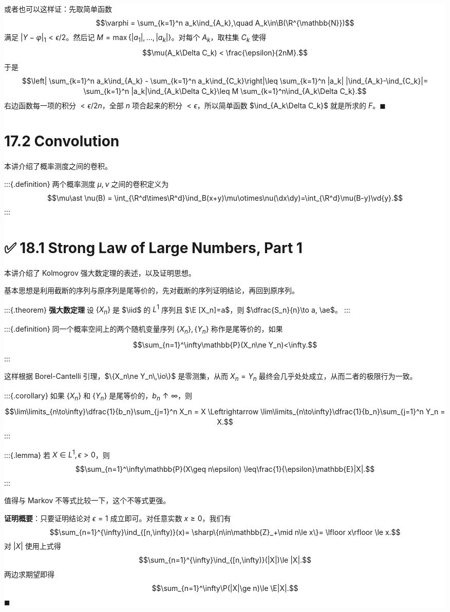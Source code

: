 或者也可以这样证：先取简单函数
$$\varphi = \sum_{k=1}^n a_k\ind_{A_k},\quad A_k\in\B(\R^{\mathbb{N}})$$
满足 $|Y -\varphi|_1<\epsilon/2$。然后记 $M=\max\{|a_1|,\ldots,|a_k|\}$。对每个 $A_k$，取柱集 $C_k$ 使得
$$\mu(A_k\Delta C_k) < \frac{\epsilon}{2nM}.$$
于是
$$\left| \sum_{k=1}^n a_k\ind_{A_k} -  \sum_{k=1}^n a_k\ind_{C_k}\right|\leq  \sum_{k=1}^n |a_k| |\ind_{A_k}-\ind_{C_k}|= \sum_{k=1}^n |a_k|\ind_{A_k\Delta C_k}\leq M \sum_{k=1}^n\ind_{A_k\Delta C_k}.$$
右边函数每一项的积分 $<\epsilon/2n$，全部 $n$ 项合起来的积分 $<\epsilon$，所以简单函数 $\ind_{A_k\Delta C_k}$ 就是所求的 $F$。$\blacksquare$


# 17.2 Convolution

本讲介绍了概率测度之间的卷积。

:::{.definition}
两个概率测度 $\mu,\nu$ 之间的卷积定义为
$$\mu\ast \nu(B) = \int_{\R^d\times\R^d}\ind_B(x+y)\mu\otimes\nu(\dx\dy)=\int_{\R^d}\mu(B-y)\vd{y}.$$
:::

# ✅ 18.1 Strong Law of Large Numbers, Part 1

本讲介绍了 Kolmogrov 强大数定理的表述，以及证明思想。

基本思想是利用截断的序列与原序列是尾等价的，先对截断的序列证明结论，再回到原序列。

:::{.theorem}
**强大数定理** 设 $\{X_n\}$ 是 $\iid$ 的 $L^1$ 序列且 $\E [X_n]=a$，则 $\dfrac{S_n}{n}\to a, \ae$。
:::

:::{.definition}
同一个概率空间上的两个随机变量序列 $\{X_n\},\,\{Y_n\}$ 称作是尾等价的，如果
$$\sum_{n=1}^\infty\mathbb{P}(X_n\ne Y_n)<\infty.$$
:::

这样根据 Borel-Cantelli 引理，$\{X_n\ne Y_n\,\io\}$ 是零测集，从而 $X_n=Y_n$ 最终会几乎处处成立，从而二者的极限行为一致。

:::{.corollary}
如果 $\{X_n\}$ 和 $\{Y_n\}$ 是尾等价的，$b_n\uparrow\infty$，则
$$\lim\limits_{n\to\infty}\dfrac{1}{b_n}\sum_{j=1}^n X_n = X \Leftrightarrow \lim\limits_{n\to\infty}\dfrac{1}{b_n}\sum_{j=1}^n Y_n = X.$$
:::

:::{.lemma}
若 $X\in L^1,\,\epsilon>0$，则 $$\sum_{n=1}^\infty\mathbb{P}(X\geq n\epsilon) \leq\frac{1}{\epsilon}\mathbb{E}|X|.$$
:::

值得与 Markov 不等式比较一下，这个不等式更强。

**证明概要**：只要证明结论对 $\epsilon=1$ 成立即可。对任意实数 $x\ge 0$，我们有
$$\sum_{n=1}^{\infty}\ind_{[n,\infty)}(x)= \sharp\{n\in\mathbb{Z}_+\mid n\le x\}= \lfloor x\rfloor
\le x.$$
对 $|X|$ 使用上式得
$$\sum_{n=1}^{\infty}\ind_{[n,\infty)}(|X|)\le |X|.$$
两边求期望即得
$$\sum_{n=1}^\infty\P(|X|\ge n)\le \E|X|.$$
$\blacksquare$
